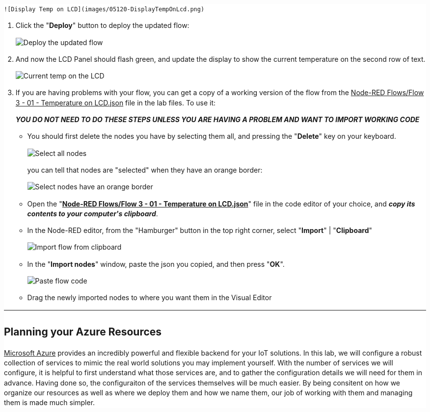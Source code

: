    ![Display Temp on LCD](images/05120-DisplayTempOnLcd.png)

1. Click the "**Deploy**" button to deploy the updated flow:

    ![Deploy the updated flow](images/05130-DeployFlow.png)

1. And now the LCD Panel should flash green, and update the display to show the current temperature on the second row of text.

    ![Current temp on the LCD](images/05140-TempOnLcd.png)

1. If you are having problems with your flow, you can get a copy of a working version of the flow from the <a target="_blank" href="./Node-RED%20Flows/Flow%203%20-%2001%20-%20Temperature%20on%20LCD.json">Node-RED Flows/Flow 3 - 01 - Temperature on LCD.json</a> file in the lab files.  To use it:

    ***YOU DO NOT NEED TO DO THESE STEPS UNLESS YOU ARE HAVING A PROBLEM AND WANT TO IMPORT WORKING CODE***

    - You should first delete the nodes you have by selecting them all, and pressing the "**Delete**" key on your keyboard.

        ![Select all nodes](images/05143-SelectAllNodes.png)

        you can tell that nodes are "selected" when they have an orange border:

        ![Select nodes have an orange border](images/05146-SelectedNodesOrangeBorder.png)

    - Open the "**<a target="_blank" href="./Node-RED%20Flows/Flow%203%20-%2001%20-%20Temperature%20on%20LCD.json">Node-RED Flows/Flow 3 - 01 - Temperature on LCD.json</a>**" file in the code editor of your choice, and ***copy its contents to your computer's clipboard***.

    - In the Node-RED editor, from the "Hamburger" button in the top right corner, select "**Import**" | "**Clipboard**"

        ![Import flow from clipboard](images/05150-ImportFromClipboard.png)

    - In the "**Import nodes**" window, paste the json you copied, and then press "**OK**".

        ![Paste flow code](images/05160-PasteFlowCode.png)

    - Drag the newly imported nodes to where you want them in the Visual Editor

___

<a name="PlanningAzure"></a>
Planning your Azure Resources
---

<a target="_blank" href="http://azure.com">Microsoft Azure</a> provides an incredibly powerful and flexible backend for your IoT solutions.  In this lab, we will configure a robust collection of services to mimic the real world solutions you may implement yourself.  With the number of services we will configure, it is helpful to first understand what those services are, and to gather the configuration details we will need for them in advance.  Having done so, the configuraiton of the services themselves will be much easier.  By being consitent on how we organize our resources as well as where we deploy them and how we name them, our job of working with them and managing them is made much simpler.
